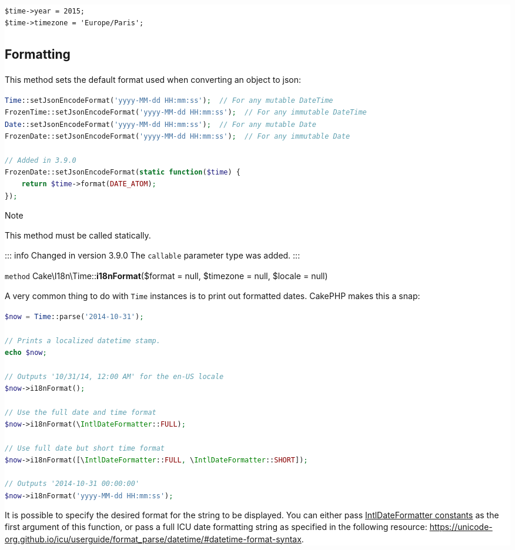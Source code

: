 ``` text
$time->year = 2015;
$time->timezone = 'Europe/Paris';
```

## Formatting

This method sets the default format used when converting an object to json:

``` php
Time::setJsonEncodeFormat('yyyy-MM-dd HH:mm:ss');  // For any mutable DateTime
FrozenTime::setJsonEncodeFormat('yyyy-MM-dd HH:mm:ss');  // For any immutable DateTime
Date::setJsonEncodeFormat('yyyy-MM-dd HH:mm:ss');  // For any mutable Date
FrozenDate::setJsonEncodeFormat('yyyy-MM-dd HH:mm:ss');  // For any immutable Date

// Added in 3.9.0
FrozenDate::setJsonEncodeFormat(static function($time) {
    return $time->format(DATE_ATOM);
});
```

> [!NOTE]
> This method must be called statically.

::: info Changed in version 3.9.0
The `callable` parameter type was added.
:::

`method` Cake\\I18n\\Time::**i18nFormat**($format = null, $timezone = null, $locale = null)

A very common thing to do with `Time` instances is to print out formatted
dates. CakePHP makes this a snap:

``` php
$now = Time::parse('2014-10-31');

// Prints a localized datetime stamp.
echo $now;

// Outputs '10/31/14, 12:00 AM' for the en-US locale
$now->i18nFormat();

// Use the full date and time format
$now->i18nFormat(\IntlDateFormatter::FULL);

// Use full date but short time format
$now->i18nFormat([\IntlDateFormatter::FULL, \IntlDateFormatter::SHORT]);

// Outputs '2014-10-31 00:00:00'
$now->i18nFormat('yyyy-MM-dd HH:mm:ss');
```

It is possible to specify the desired format for the string to be displayed.
You can either pass [IntlDateFormatter constants](https://www.php.net/manual/en/class.intldateformatter.php) as the first
argument of this function, or pass a full ICU date formatting string as
specified in the following resource:
<https://unicode-org.github.io/icu/userguide/format_parse/datetime/#datetime-format-syntax>.

